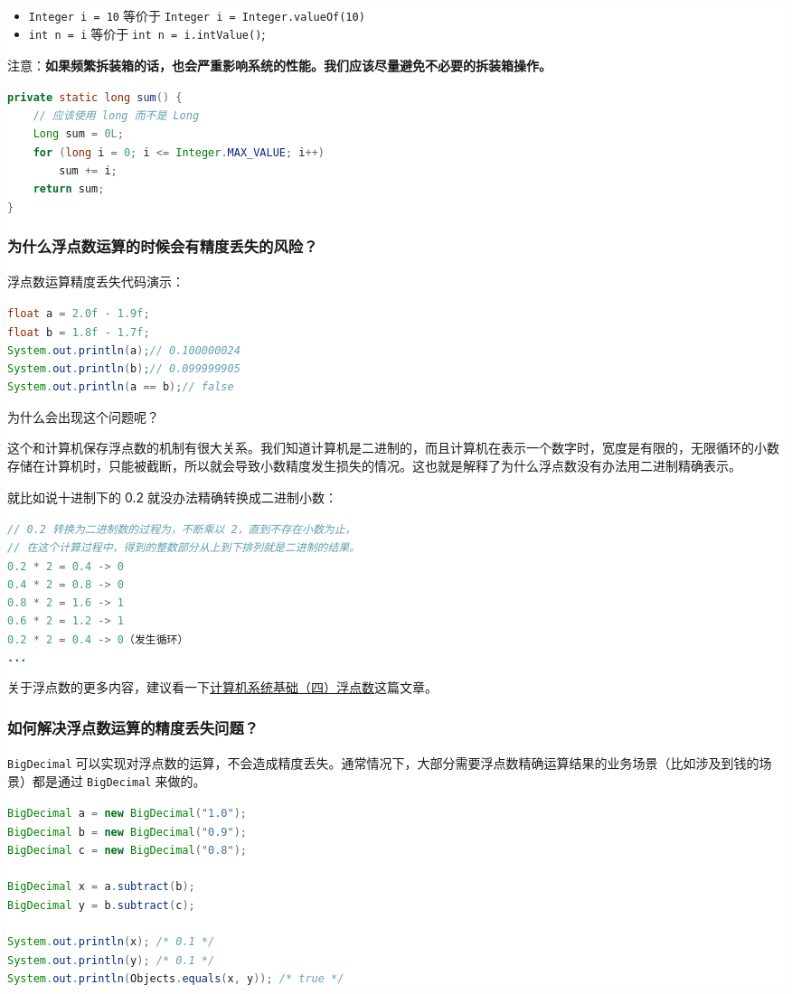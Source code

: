 - `Integer i = 10` 等价于 `Integer i = Integer.valueOf(10)`
- `int n = i` 等价于 `int n = i.intValue()`;

注意：**如果频繁拆装箱的话，也会严重影响系统的性能。我们应该尽量避免不必要的拆装箱操作。**

```java
private static long sum() {
    // 应该使用 long 而不是 Long
    Long sum = 0L;
    for (long i = 0; i <= Integer.MAX_VALUE; i++)
        sum += i;
    return sum;
}
```

### 为什么浮点数运算的时候会有精度丢失的风险？

浮点数运算精度丢失代码演示：

```java
float a = 2.0f - 1.9f;
float b = 1.8f - 1.7f;
System.out.println(a);// 0.100000024
System.out.println(b);// 0.099999905
System.out.println(a == b);// false
```

为什么会出现这个问题呢？

这个和计算机保存浮点数的机制有很大关系。我们知道计算机是二进制的，而且计算机在表示一个数字时，宽度是有限的，无限循环的小数存储在计算机时，只能被截断，所以就会导致小数精度发生损失的情况。这也就是解释了为什么浮点数没有办法用二进制精确表示。

就比如说十进制下的 0.2 就没办法精确转换成二进制小数：

```java
// 0.2 转换为二进制数的过程为，不断乘以 2，直到不存在小数为止，
// 在这个计算过程中，得到的整数部分从上到下排列就是二进制的结果。
0.2 * 2 = 0.4 -> 0
0.4 * 2 = 0.8 -> 0
0.8 * 2 = 1.6 -> 1
0.6 * 2 = 1.2 -> 1
0.2 * 2 = 0.4 -> 0（发生循环）
...
```

关于浮点数的更多内容，建议看一下[计算机系统基础（四）浮点数](http://kaito-kidd.com/2018/08/08/computer-system-float-point/)这篇文章。

### 如何解决浮点数运算的精度丢失问题？

`BigDecimal` 可以实现对浮点数的运算，不会造成精度丢失。通常情况下，大部分需要浮点数精确运算结果的业务场景（比如涉及到钱的场景）都是通过 `BigDecimal` 来做的。

```java
BigDecimal a = new BigDecimal("1.0");
BigDecimal b = new BigDecimal("0.9");
BigDecimal c = new BigDecimal("0.8");

BigDecimal x = a.subtract(b);
BigDecimal y = b.subtract(c);

System.out.println(x); /* 0.1 */
System.out.println(y); /* 0.1 */
System.out.println(Objects.equals(x, y)); /* true */
```
